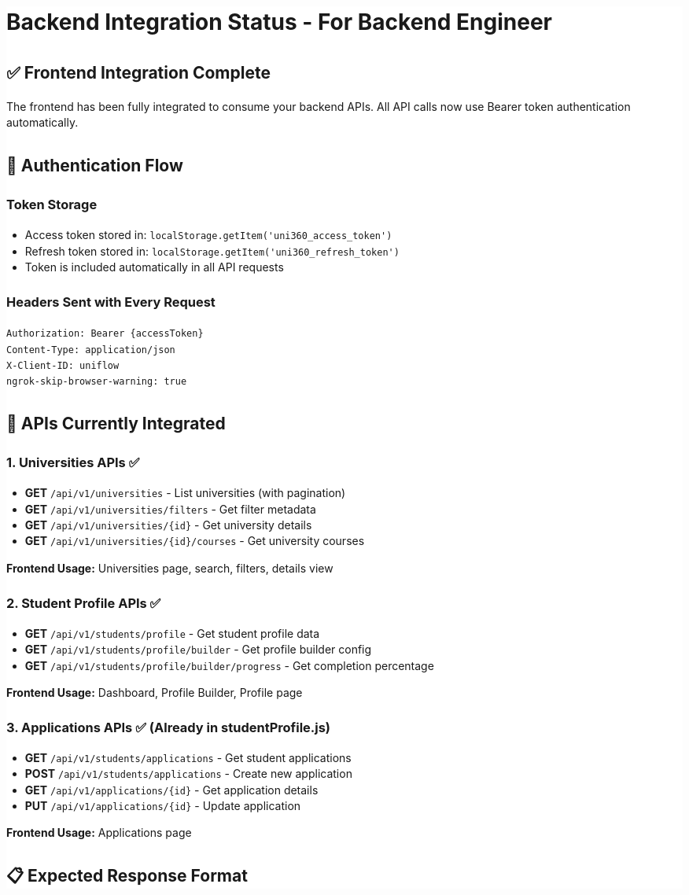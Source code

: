 # Backend Integration Status - For Backend Engineer

## ✅ Frontend Integration Complete

The frontend has been fully integrated to consume your backend APIs. All API calls now use Bearer token authentication automatically.

## 🔑 Authentication Flow

### Token Storage
- Access token stored in: `localStorage.getItem('uni360_access_token')`
- Refresh token stored in: `localStorage.getItem('uni360_refresh_token')`
- Token is included automatically in all API requests

### Headers Sent with Every Request
```
Authorization: Bearer {accessToken}
Content-Type: application/json
X-Client-ID: uniflow
ngrok-skip-browser-warning: true
```

## 📡 APIs Currently Integrated

### 1. Universities APIs ✅
- **GET** `/api/v1/universities` - List universities (with pagination)
- **GET** `/api/v1/universities/filters` - Get filter metadata
- **GET** `/api/v1/universities/{id}` - Get university details
- **GET** `/api/v1/universities/{id}/courses` - Get university courses

**Frontend Usage:** Universities page, search, filters, details view

### 2. Student Profile APIs ✅
- **GET** `/api/v1/students/profile` - Get student profile data
- **GET** `/api/v1/students/profile/builder` - Get profile builder config
- **GET** `/api/v1/students/profile/builder/progress` - Get completion percentage

**Frontend Usage:** Dashboard, Profile Builder, Profile page

### 3. Applications APIs ✅ (Already in studentProfile.js)
- **GET** `/api/v1/students/applications` - Get student applications
- **POST** `/api/v1/students/applications` - Create new application
- **GET** `/api/v1/applications/{id}` - Get application details
- **PUT** `/api/v1/applications/{id}` - Update application

**Frontend Usage:** Applications page

## 📋 Expected Response Format
